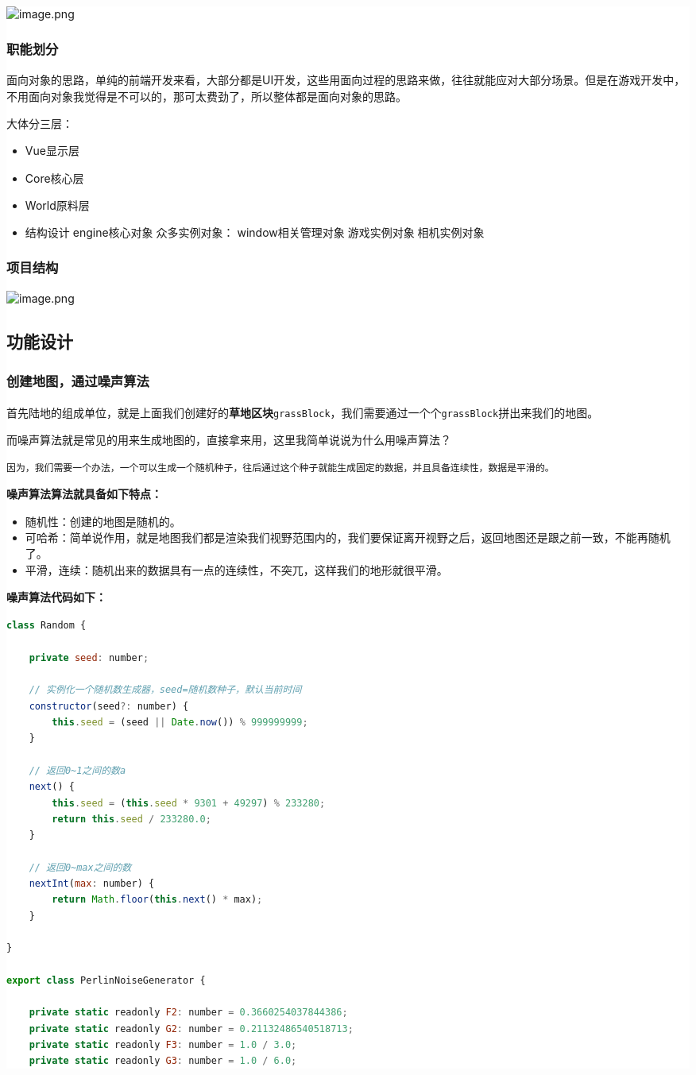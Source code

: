 
![image.png](https://p9-juejin.byteimg.com/tos-cn-i-k3u1fbpfcp/9086570291a24cc5b3b08426d257dfde~tplv-k3u1fbpfcp-watermark.image?)

### 职能划分
面向对象的思路，单纯的前端开发来看，大部分都是UI开发，这些用面向过程的思路来做，往往就能应对大部分场景。但是在游戏开发中，不用面向对象我觉得是不可以的，那可太费劲了，所以整体都是面向对象的思路。

大体分三层：
- Vue显示层
- Core核心层
- World原料层

- 结构设计
engine核心对象
众多实例对象：
window相关管理对象
游戏实例对象
相机实例对象
### 项目结构

![image.png](https://p9-juejin.byteimg.com/tos-cn-i-k3u1fbpfcp/6820ebeeafb04580b6e1bc828c30b857~tplv-k3u1fbpfcp-watermark.image?)
## 功能设计
### 创建地图，通过噪声算法

首先陆地的组成单位，就是上面我们创建好的**草地区块**`grassBlock`，我们需要通过一个个`grassBlock`拼出来我们的地图。

而噪声算法就是常见的用来生成地图的，直接拿来用，这里我简单说说为什么用噪声算法？

`因为，我们需要一个办法，一个可以生成一个随机种子，往后通过这个种子就能生成固定的数据，并且具备连续性，数据是平滑的。`

**噪声算法算法就具备如下特点：**
- 随机性：创建的地图是随机的。
- 可哈希：简单说作用，就是地图我们都是渲染我们视野范围内的，我们要保证离开视野之后，返回地图还是跟之前一致，不能再随机了。
- 平滑，连续：随机出来的数据具有一点的连续性，不突兀，这样我们的地形就很平滑。

**噪声算法代码如下：**
```js
class Random {

	private seed: number;

	// 实例化一个随机数生成器，seed=随机数种子，默认当前时间
	constructor(seed?: number) {
		this.seed = (seed || Date.now()) % 999999999;
	}

	// 返回0~1之间的数a
	next() {
		this.seed = (this.seed * 9301 + 49297) % 233280;
		return this.seed / 233280.0;
	}

	// 返回0~max之间的数
	nextInt(max: number) {
		return Math.floor(this.next() * max);
	}

}

export class PerlinNoiseGenerator {

	private static readonly F2: number = 0.3660254037844386;
	private static readonly G2: number = 0.21132486540518713;
	private static readonly F3: number = 1.0 / 3.0;
	private static readonly G3: number = 1.0 / 6.0;
```